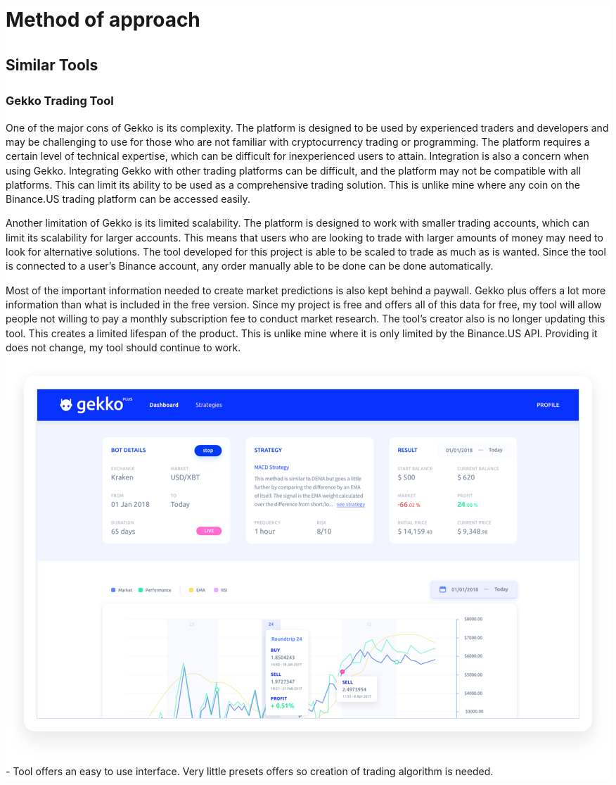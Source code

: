 # Method of approach

## Similar Tools

### Gekko Trading Tool

One of the major cons of Gekko is its complexity.  The platform is designed to be used by experienced traders and developers and may be challenging to use for those who are not familiar with cryptocurrency trading or programming.  The platform requires a certain level of technical expertise, which can be difficult for inexperienced users to attain.  Integration is also a concern when using Gekko.  Integrating Gekko with other trading platforms can be difficult, and the platform may not be compatible with all platforms.  This can limit its ability to be used as a comprehensive trading solution.  This is unlike mine where any coin on the Binance.US trading platform can be accessed easily.

Another limitation of Gekko is its limited scalability.  The platform is designed to work with smaller trading accounts, which can limit its scalability for larger accounts.  This means that users who are looking to trade with larger amounts of money may need to look for alternative solutions.  The tool developed for this project is able to be scaled to trade as much as is wanted.  Since the tool is connected to a user’s Binance account, any order manually able to be done can be done automatically. 

Most of the important information needed to create market predictions is also kept behind a paywall.  Gekko plus offers a lot more information than what is included in the free version.  Since my project is free and offers all of this data for free, my tool will allow people not willing to pay a monthly subscription fee to conduct market research.  The tool’s creator also is no longer updating this tool.  This creates a limited lifespan of the product.  This is unlike mine where it is only limited by the Binance.US API. Providing it does not change, my tool should continue to work.

![Gekko Trading Tool Dashboard[@connelly2023research]](images/gekko.png) - Tool offers an easy to use interface.  Very little presets offers so creation of trading algorithm is needed.

